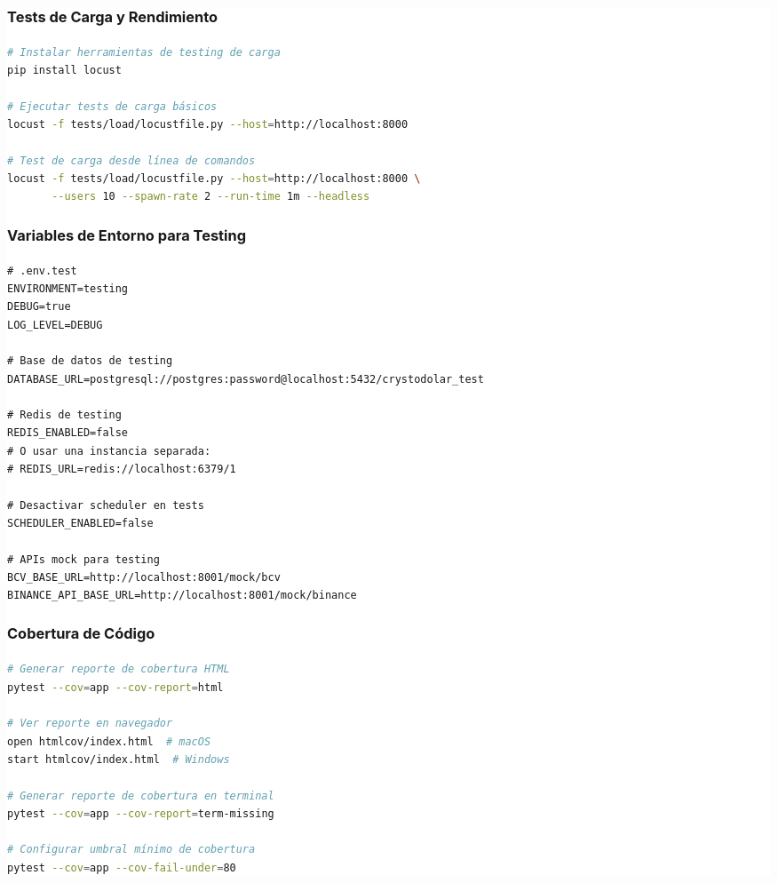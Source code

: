 
### Tests de Carga y Rendimiento

```bash
# Instalar herramientas de testing de carga
pip install locust

# Ejecutar tests de carga básicos
locust -f tests/load/locustfile.py --host=http://localhost:8000

# Test de carga desde línea de comandos
locust -f tests/load/locustfile.py --host=http://localhost:8000 \
       --users 10 --spawn-rate 2 --run-time 1m --headless
```

### Variables de Entorno para Testing

```env
# .env.test
ENVIRONMENT=testing
DEBUG=true
LOG_LEVEL=DEBUG

# Base de datos de testing
DATABASE_URL=postgresql://postgres:password@localhost:5432/crystodolar_test

# Redis de testing
REDIS_ENABLED=false
# O usar una instancia separada:
# REDIS_URL=redis://localhost:6379/1

# Desactivar scheduler en tests
SCHEDULER_ENABLED=false

# APIs mock para testing
BCV_BASE_URL=http://localhost:8001/mock/bcv
BINANCE_API_BASE_URL=http://localhost:8001/mock/binance
```

### Cobertura de Código

```bash
# Generar reporte de cobertura HTML
pytest --cov=app --cov-report=html

# Ver reporte en navegador
open htmlcov/index.html  # macOS
start htmlcov/index.html  # Windows

# Generar reporte de cobertura en terminal
pytest --cov=app --cov-report=term-missing

# Configurar umbral mínimo de cobertura
pytest --cov=app --cov-fail-under=80
```
